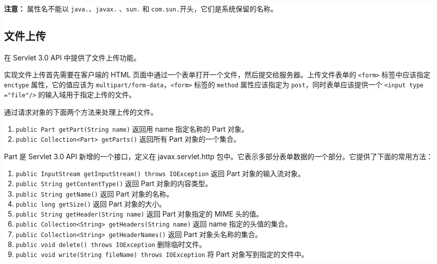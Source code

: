 **注意：** 属性名不能以 `java.`、`javax.` 、`sun.` 和 `com.sun.`开头，它们是系统保留的名称。

## 文件上传
在 Servlet 3.0 API 中提供了文件上传功能。

实现文件上传首先需要在客户端的 HTML 页面中通过一个表单打开一个文件，然后提交给服务器。上传文件表单的 `<form>` 标签中应该指定 `enctype` 属性，它的值应该为 `multipart/form-data`，`<form>` 标签的 `method` 属性应该指定为 `post`，同时表单应该提供一个 `<input type="file"/>` 的输入域用于指定上传的文件。

通过请求对象的下面两个方法来处理上传的文件。
1. `public Part getPart(String name)` 返回用 name 指定名称的 Part 对象。
2. `public Collection<Part> getParts()` 返回所有 Part 对象的一个集合。

Part 是 Servlet 3.0 API 新增的一个接口，定义在 javax.servlet.http 包中。它表示多部分表单数据的一个部分。它提供了下面的常用方法：
1. `public InputStream getInputStream() throws IOException` 返回 Part 对象的输入流对象。
2. `public String getContentType()` 返回 Part 对象的内容类型。
3. `public String getName()` 返回 Part 对象的名称。
4. `public long getSize()` 返回 Part 对象的大小。
5. `public String getHeader(String name)` 返回 Part 对象指定的 MIME 头的值。
6. `public Collection<String> getHeaders(String name)` 返回 name 指定的头值的集合。
7. `public Collection<String> getHeaderNames()` 返回 Part 对象头名称的集合。
8. `public void delete() throws IOException` 删除临时文件。
9. `public void write(String fileName) throws IOException` 将 Part 对象写到指定的文件中。
